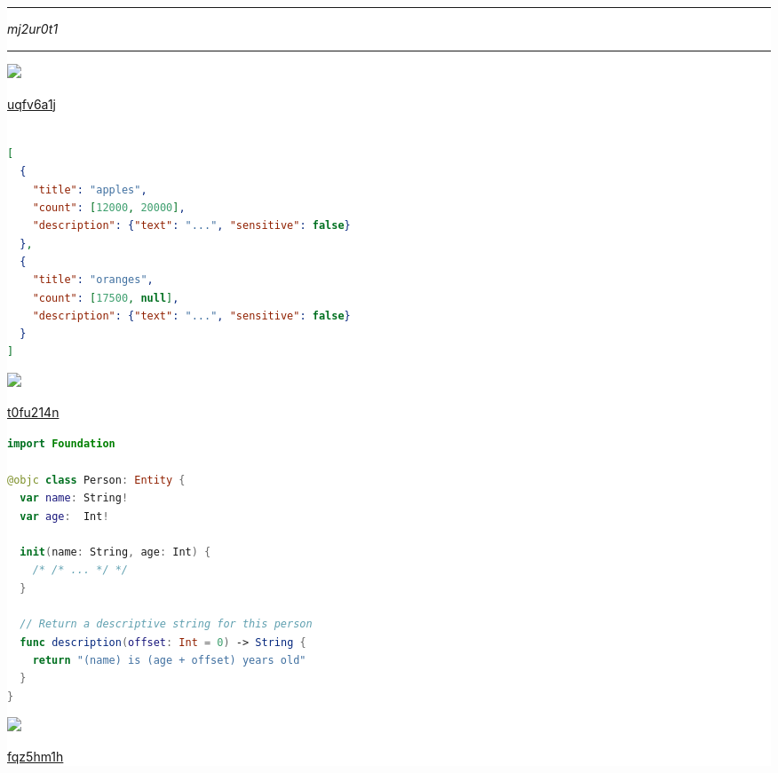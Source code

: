 ***


*mj2ur0t1*

***

![](https://via.placeholder.com/1563x1061)

[uqfv6a1j](https://4e0rqzm8.com/d5difpxg)

```json

[
  {
    "title": "apples",
    "count": [12000, 20000],
    "description": {"text": "...", "sensitive": false}
  },
  {
    "title": "oranges",
    "count": [17500, null],
    "description": {"text": "...", "sensitive": false}
  }
]

```

![](https://via.placeholder.com/1093x916)

[t0fu214n](https://9zrpf9kg.com/po2jqpd8)

```swift
import Foundation

@objc class Person: Entity {
  var name: String!
  var age:  Int!

  init(name: String, age: Int) {
    /* /* ... */ */
  }

  // Return a descriptive string for this person
  func description(offset: Int = 0) -> String {
    return "(name) is (age + offset) years old"
  }
}

```

![](https://via.placeholder.com/1306x943)

[fqz5hm1h](https://xzrwxdui.com/2bvn66a4)
